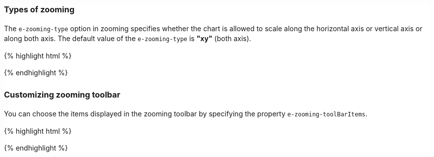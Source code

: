 ### Types of zooming

The `e-zooming-type` option in zooming specifies whether the chart is allowed to scale along the horizontal axis or vertical axis or along both axis. The default value of the `e-zooming-type` is **"xy"** (both axis).

{% highlight html %}

<html xmlns="http://www.w3.org/1999/xhtml" lang="en" ng-app="ChartApp">
    <head>
        <title>Essential Studio for AngularJS: Chart</title>
        <!--CSS and Script file References -->
    </head>
    <body ng-controller="ChartCtrl">
        <div id="container" ej-chart e-zooming-enable="true" e-zooming-type="x">
        </div>
        <script>
                angular.module('ChartApp', ['ejangular'])
                .controller('ChartCtrl', function ($scope) {
                     });
        </script>
    </body>
</html>


{% endhighlight %}


### Customizing zooming toolbar

You can choose the items displayed in the zooming toolbar by specifying the property `e-zooming-toolBarItems`.

{% highlight html %}

<html xmlns="http://www.w3.org/1999/xhtml" lang="en" ng-app="ChartApp">
    <head>
        <title>Essential Studio for AngularJS: Chart</title>
        <!--CSS and Script file References -->
    </head>
    <body ng-controller="ChartCtrl">
        <div id="container" ej-chart e-zooming-enable="true" e-zooming-toolbaritems="toolbar">
        </div>
        <script>
                angular.module('ChartApp', ['ejangular'])
                .controller('ChartCtrl', function ($scope) {
                        $scope.toolbar = ["reset","zoomIn","zoomOut"];
                     });
        </script>
    </body>
</html>


{% endhighlight %}
